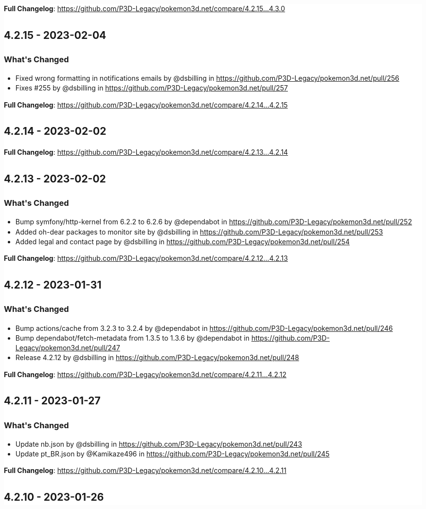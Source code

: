 **Full Changelog**: https://github.com/P3D-Legacy/pokemon3d.net/compare/4.2.15...4.3.0

## 4.2.15 - 2023-02-04

### What's Changed

- Fixed wrong formatting in notifications emails by @dsbilling in https://github.com/P3D-Legacy/pokemon3d.net/pull/256
- Fixes #255 by @dsbilling in https://github.com/P3D-Legacy/pokemon3d.net/pull/257

**Full Changelog**: https://github.com/P3D-Legacy/pokemon3d.net/compare/4.2.14...4.2.15

## 4.2.14 - 2023-02-02

**Full Changelog**: https://github.com/P3D-Legacy/pokemon3d.net/compare/4.2.13...4.2.14

## 4.2.13 - 2023-02-02

### What's Changed

- Bump symfony/http-kernel from 6.2.2 to 6.2.6 by @dependabot in https://github.com/P3D-Legacy/pokemon3d.net/pull/252
- Added oh-dear packages to monitor site by @dsbilling in https://github.com/P3D-Legacy/pokemon3d.net/pull/253
- Added legal and contact page by @dsbilling in https://github.com/P3D-Legacy/pokemon3d.net/pull/254

**Full Changelog**: https://github.com/P3D-Legacy/pokemon3d.net/compare/4.2.12...4.2.13

## 4.2.12 - 2023-01-31

### What's Changed

- Bump actions/cache from 3.2.3 to 3.2.4 by @dependabot in https://github.com/P3D-Legacy/pokemon3d.net/pull/246
- Bump dependabot/fetch-metadata from 1.3.5 to 1.3.6 by @dependabot in https://github.com/P3D-Legacy/pokemon3d.net/pull/247
- Release 4.2.12 by @dsbilling in https://github.com/P3D-Legacy/pokemon3d.net/pull/248

**Full Changelog**: https://github.com/P3D-Legacy/pokemon3d.net/compare/4.2.11...4.2.12

## 4.2.11 - 2023-01-27

### What's Changed

- Update nb.json by @dsbilling in https://github.com/P3D-Legacy/pokemon3d.net/pull/243
- Update pt_BR.json by @Kamikaze496 in https://github.com/P3D-Legacy/pokemon3d.net/pull/245

**Full Changelog**: https://github.com/P3D-Legacy/pokemon3d.net/compare/4.2.10...4.2.11

## 4.2.10 - 2023-01-26
